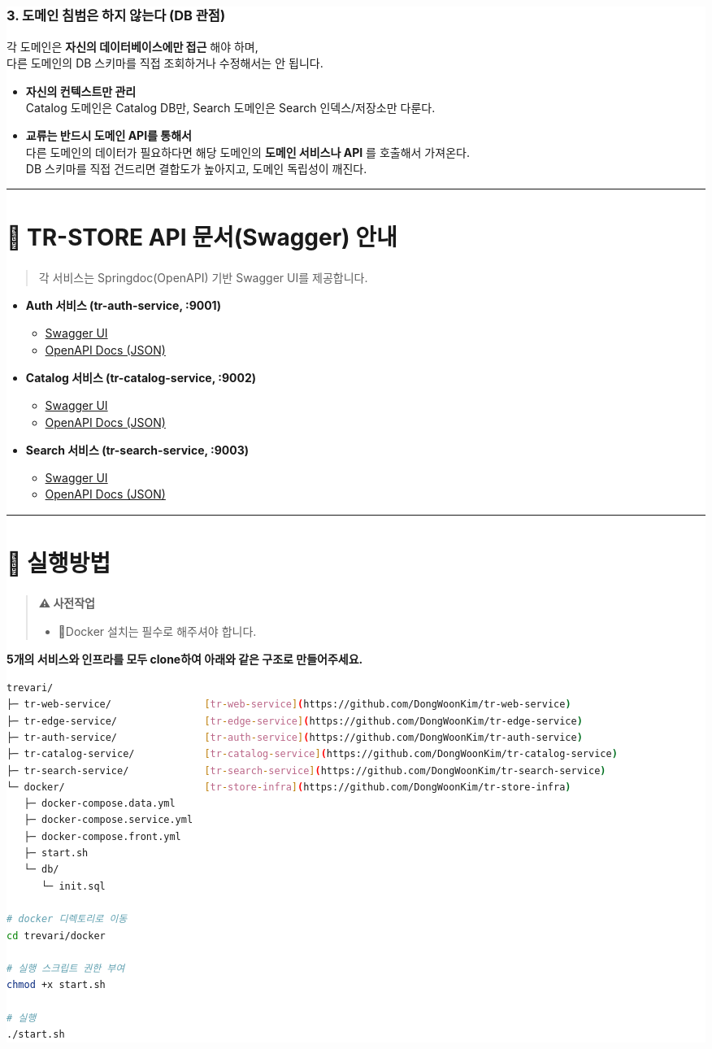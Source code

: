 
### 3. 도메인 침범은 하지 않는다 (DB 관점)

각 도메인은 **자신의 데이터베이스에만 접근** 해야 하며,  
다른 도메인의 DB 스키마를 직접 조회하거나 수정해서는 안 됩니다.  

- **자신의 컨텍스트만 관리**  
  Catalog 도메인은 Catalog DB만, Search 도메인은 Search 인덱스/저장소만 다룬다.  

- **교류는 반드시 도메인 API를 통해서**  
  다른 도메인의 데이터가 필요하다면 해당 도메인의 **도메인 서비스나 API** 를 호출해서 가져온다.  
  DB 스키마를 직접 건드리면 결합도가 높아지고, 도메인 독립성이 깨진다.

---

# 📑 TR-STORE API 문서(Swagger) 안내

> 각 서비스는 Springdoc(OpenAPI) 기반 Swagger UI를 제공합니다.   

- **Auth 서비스 (tr-auth-service, :9001)**  
  - [Swagger UI](http://localhost:9001/swagger-ui/index.html)  
  - [OpenAPI Docs (JSON)](http://localhost:9001/v3/api-docs)

- **Catalog 서비스 (tr-catalog-service, :9002)**  
  - [Swagger UI](http://localhost:9002/swagger-ui/index.html)  
  - [OpenAPI Docs (JSON)](http://localhost:9002/v3/api-docs)

- **Search 서비스 (tr-search-service, :9003)**  
  - [Swagger UI](http://localhost:9003/swagger-ui/index.html)  
  - [OpenAPI Docs (JSON)](http://localhost:9003/v3/api-docs)

---

# 🚀 실행방법

> **⚠️ 사전작업**  
> - 🐳Docker 설치는 필수로 해주셔야 합니다.

**5개의 서비스와 인프라를 모두 clone하여 아래와 같은 구조로 만들어주세요.**
```bash
trevari/
├─ tr-web-service/                [tr-web-service](https://github.com/DongWoonKim/tr-web-service) 
├─ tr-edge-service/               [tr-edge-service](https://github.com/DongWoonKim/tr-edge-service) 
├─ tr-auth-service/               [tr-auth-service](https://github.com/DongWoonKim/tr-auth-service)  
├─ tr-catalog-service/            [tr-catalog-service](https://github.com/DongWoonKim/tr-catalog-service)  
├─ tr-search-service/             [tr-search-service](https://github.com/DongWoonKim/tr-search-service)  
└─ docker/                        [tr-store-infra](https://github.com/DongWoonKim/tr-store-infra)
   ├─ docker-compose.data.yml    
   ├─ docker-compose.service.yml 
   ├─ docker-compose.front.yml   
   ├─ start.sh                   
   └─ db/
      └─ init.sql                

# docker 디렉토리로 이동
cd trevari/docker

# 실행 스크립트 권한 부여
chmod +x start.sh

# 실행
./start.sh
```